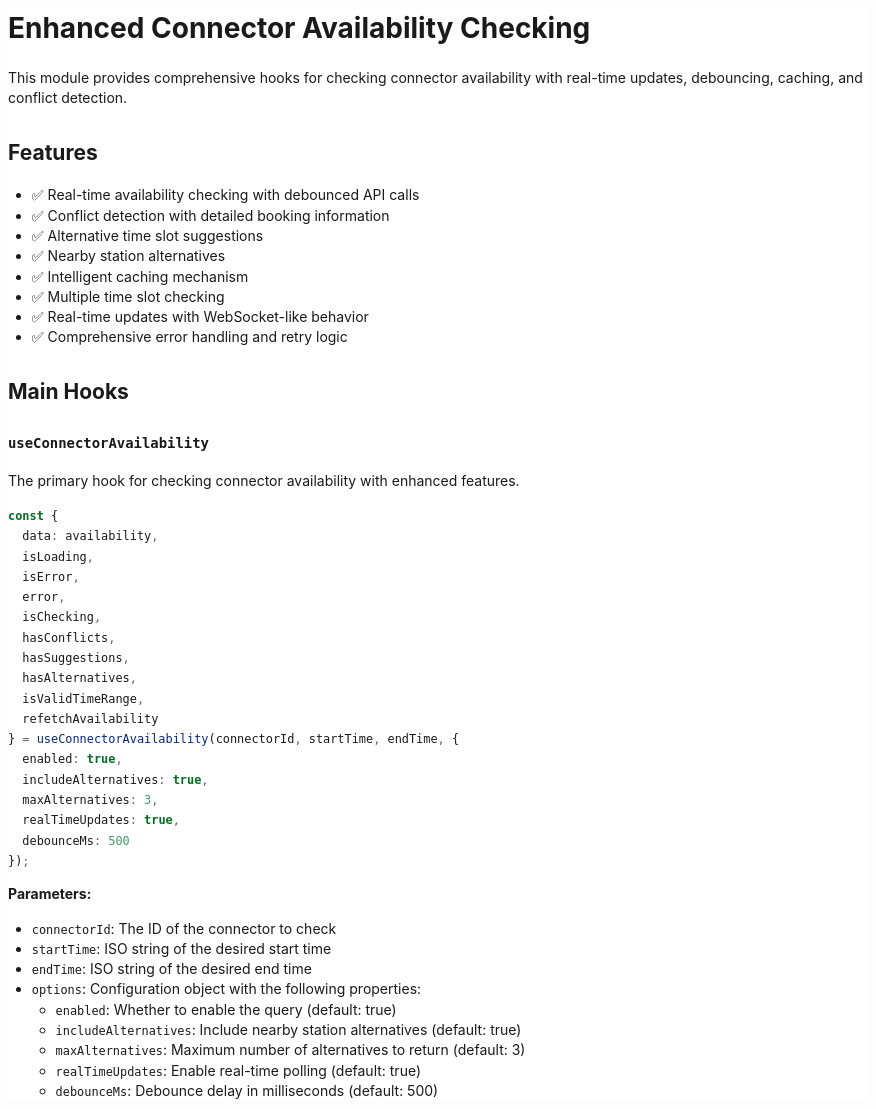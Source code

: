 # Enhanced Connector Availability Checking

This module provides comprehensive hooks for checking connector availability with real-time updates, debouncing, caching, and conflict detection.

## Features

- ✅ Real-time availability checking with debounced API calls
- ✅ Conflict detection with detailed booking information
- ✅ Alternative time slot suggestions
- ✅ Nearby station alternatives
- ✅ Intelligent caching mechanism
- ✅ Multiple time slot checking
- ✅ Real-time updates with WebSocket-like behavior
- ✅ Comprehensive error handling and retry logic

## Main Hooks

### `useConnectorAvailability`

The primary hook for checking connector availability with enhanced features.

```typescript
const {
  data: availability,
  isLoading,
  isError,
  error,
  isChecking,
  hasConflicts,
  hasSuggestions,
  hasAlternatives,
  isValidTimeRange,
  refetchAvailability
} = useConnectorAvailability(connectorId, startTime, endTime, {
  enabled: true,
  includeAlternatives: true,
  maxAlternatives: 3,
  realTimeUpdates: true,
  debounceMs: 500
});
```

**Parameters:**
- `connectorId`: The ID of the connector to check
- `startTime`: ISO string of the desired start time
- `endTime`: ISO string of the desired end time
- `options`: Configuration object with the following properties:
  - `enabled`: Whether to enable the query (default: true)
  - `includeAlternatives`: Include nearby station alternatives (default: true)
  - `maxAlternatives`: Maximum number of alternatives to return (default: 3)
  - `realTimeUpdates`: Enable real-time polling (default: true)
  - `debounceMs`: Debounce delay in milliseconds (default: 500)
